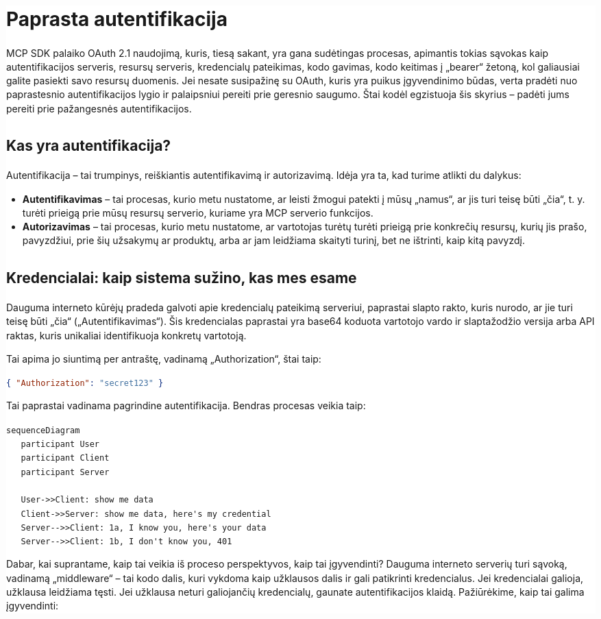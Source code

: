 
# Paprasta autentifikacija

MCP SDK palaiko OAuth 2.1 naudojimą, kuris, tiesą sakant, yra gana sudėtingas procesas, apimantis tokias sąvokas kaip autentifikacijos serveris, resursų serveris, kredencialų pateikimas, kodo gavimas, kodo keitimas į „bearer“ žetoną, kol galiausiai galite pasiekti savo resursų duomenis. Jei nesate susipažinę su OAuth, kuris yra puikus įgyvendinimo būdas, verta pradėti nuo paprastesnio autentifikacijos lygio ir palaipsniui pereiti prie geresnio saugumo. Štai kodėl egzistuoja šis skyrius – padėti jums pereiti prie pažangesnės autentifikacijos.

## Kas yra autentifikacija?

Autentifikacija – tai trumpinys, reiškiantis autentifikavimą ir autorizavimą. Idėja yra ta, kad turime atlikti du dalykus:

- **Autentifikavimas** – tai procesas, kurio metu nustatome, ar leisti žmogui patekti į mūsų „namus“, ar jis turi teisę būti „čia“, t. y. turėti prieigą prie mūsų resursų serverio, kuriame yra MCP serverio funkcijos.
- **Autorizavimas** – tai procesas, kurio metu nustatome, ar vartotojas turėtų turėti prieigą prie konkrečių resursų, kurių jis prašo, pavyzdžiui, prie šių užsakymų ar produktų, arba ar jam leidžiama skaityti turinį, bet ne ištrinti, kaip kitą pavyzdį.

## Kredencialai: kaip sistema sužino, kas mes esame

Dauguma interneto kūrėjų pradeda galvoti apie kredencialų pateikimą serveriui, paprastai slapto rakto, kuris nurodo, ar jie turi teisę būti „čia“ („Autentifikavimas“). Šis kredencialas paprastai yra base64 koduota vartotojo vardo ir slaptažodžio versija arba API raktas, kuris unikaliai identifikuoja konkretų vartotoją.

Tai apima jo siuntimą per antraštę, vadinamą „Authorization“, štai taip:

```json
{ "Authorization": "secret123" }
```

Tai paprastai vadinama pagrindine autentifikacija. Bendras procesas veikia taip:

```mermaid
sequenceDiagram
   participant User
   participant Client
   participant Server

   User->>Client: show me data
   Client->>Server: show me data, here's my credential
   Server-->>Client: 1a, I know you, here's your data
   Server-->>Client: 1b, I don't know you, 401 
```

Dabar, kai suprantame, kaip tai veikia iš proceso perspektyvos, kaip tai įgyvendinti? Dauguma interneto serverių turi sąvoką, vadinamą „middleware“ – tai kodo dalis, kuri vykdoma kaip užklausos dalis ir gali patikrinti kredencialus. Jei kredencialai galioja, užklausa leidžiama tęsti. Jei užklausa neturi galiojančių kredencialų, gaunate autentifikacijos klaidą. Pažiūrėkime, kaip tai galima įgyvendinti:
